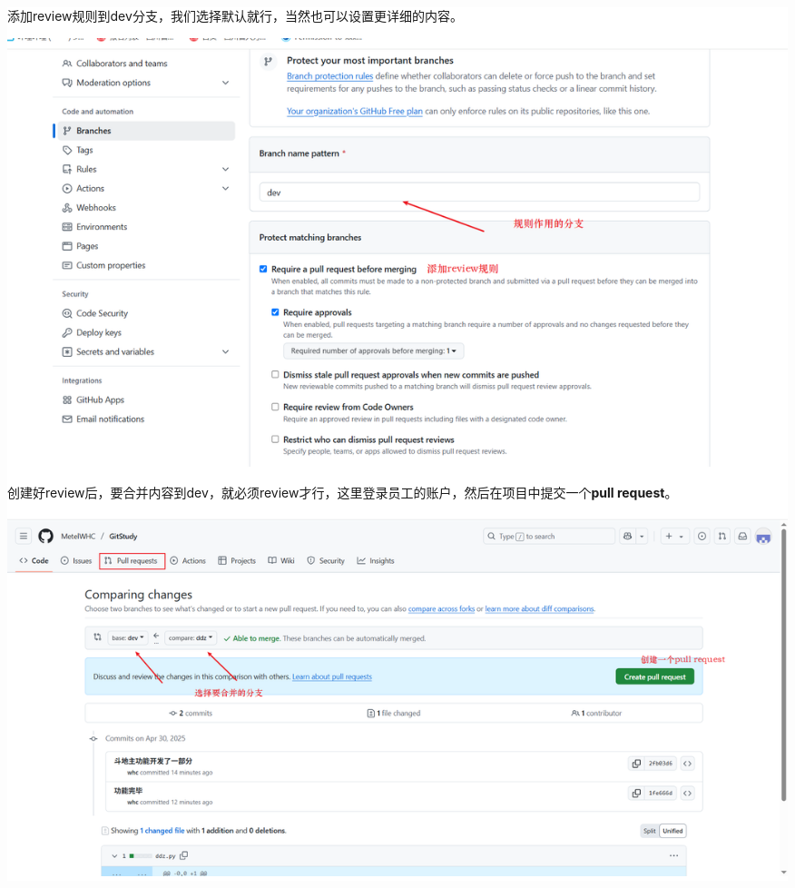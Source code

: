 添加review规则到dev分支，我们选择默认就行，当然也可以设置更详细的内容。

![image-20250430230115879](assets/image-20250430230115879.png)

创建好review后，要合并内容到dev，就必须review才行，这里登录员工的账户，然后在项目中提交一个**pull request**。

![image-20250430230655468](assets/image-20250430230655468.png)
